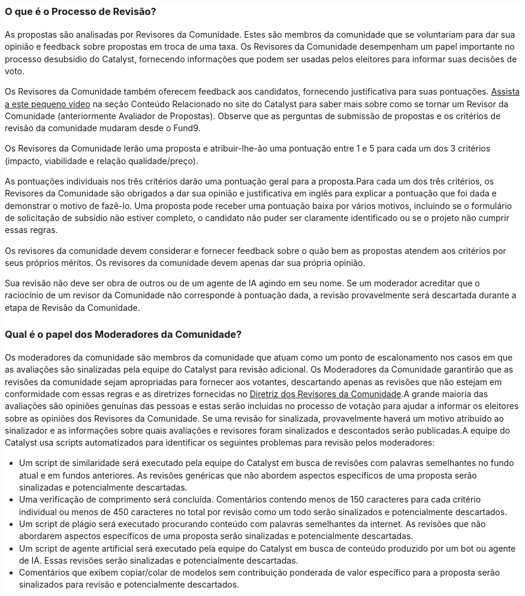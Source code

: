 ### O que é o Processo de Revisão?  <a href="#what-is-the-review-process" id="what-is-the-review-process"></a>

As propostas são analisadas por Revisores da Comunidade. Estes são membros da comunidade que se voluntariam para dar sua opinião e feedback sobre propostas em troca de uma taxa. Os Revisores da Comunidade desempenham um papel importante no processo desubsídio do Catalyst, fornecendo informações que podem ser usadas pelos eleitores para informar suas decisões de voto.&#x20;

Os Revisores da Comunidade também oferecem feedback aos candidatos, fornecendo justificativa para suas pontuações. [Assista a este pequeno vídeo](https://projectcatalyst.io/get-involved/become-a-proposal-assessor) na seção Conteúdo Relacionado no site do Catalyst para saber mais sobre como se tornar um Revisor da Comunidade (anteriormente Avaliador de Propostas). Observe que as perguntas de submissão de propostas e os critérios de revisão da comunidade mudaram desde o Fund9.

Os Revisores da Comunidade lerão uma proposta e atribuir-lhe-ão uma pontuação entre 1 e 5 para cada um dos 3 critérios (impacto, viabilidade e relação qualidade/preço).&#x20;

As pontuações individuais nos três critérios darão uma pontuação geral para a proposta.Para cada um dos três critérios, os Revisores da Comunidade são obrigados a dar sua opinião e justificativa em inglês para explicar a pontuação que foi dada e demonstrar o motivo de fazê-lo. Uma proposta pode receber uma pontuação baixa por vários motivos, incluindo se o formulário de solicitação de subsídio não estiver completo, o candidato não puder ser claramente identificado ou se o projeto não cumprir essas regras.

Os revisores da comunidade devem considerar e fornecer feedback sobre o quão bem as propostas atendem aos critérios por seus próprios méritos. Os revisores da comunidade devem apenas dar sua própria opinião.&#x20;

Sua revisão não deve ser obra de outros ou de um agente de IA agindo em seu nome. Se um moderador acreditar que o raciocínio de um revisor da Comunidade não corresponde à pontuação dada, a revisão provavelmente será descartada durante a etapa de Revisão da Comunidade.​

### Qual é o papel dos Moderadores da Comunidade?  <a href="#what-is-the-role-of-community-moderators" id="what-is-the-role-of-community-moderators"></a>

Os moderadores da comunidade são membros da comunidade que atuam como um ponto de escalonamento nos casos em que as avaliações são sinalizadas pela equipe do Catalyst para revisão adicional. Os Moderadores da Comunidade garantirão que as revisões da comunidade sejam apropriadas para fornecer aos votantes, descartando apenas as revisões que não estejam em conformidade com essas regras e as diretrizes fornecidas no [Diretriz dos Revisores da Comunidade](https://docs.projectcatalyst.io/catalyst-basics/how-to-participate-in-community-reviews).A grande maioria das avaliações são opiniões genuínas das pessoas e estas serão incluídas no processo de votação para ajudar a informar os eleitores sobre as opiniões dos Revisores da Comunidade. Se uma revisão for sinalizada, provavelmente haverá um motivo atribuído ao sinalizador e as informações sobre quais avaliações e revisores foram sinalizados e descontados serão publicadas.A equipe do Catalyst usa scripts automatizados para identificar os seguintes problemas para revisão pelos moderadores:

* Um script de similaridade será executado pela equipe do Catalyst em busca de revisões com palavras semelhantes no fundo atual e em fundos anteriores. As revisões genéricas que não abordem aspectos específicos de uma proposta serão sinalizadas e potencialmente descartadas.
* Uma verificação de comprimento será concluída. Comentários contendo menos de 150 caracteres para cada critério individual ou menos de 450 caracteres no total por revisão como um todo serão sinalizados e potencialmente descartados.
* Um script de plágio será executado procurando conteúdo com palavras semelhantes da internet. As revisões que não abordarem aspectos específicos de uma proposta serão sinalizadas e potencialmente descartadas.
* Um script de agente artificial será executado pela equipe do Catalyst em busca de conteúdo produzido por um bot ou agente de IA. Essas revisões serão sinalizadas e potencialmente descartadas.
* Comentários que exibem copiar/colar de modelos sem contribuição ponderada de valor específico para a proposta serão sinalizados para revisão e potencialmente descartados.
